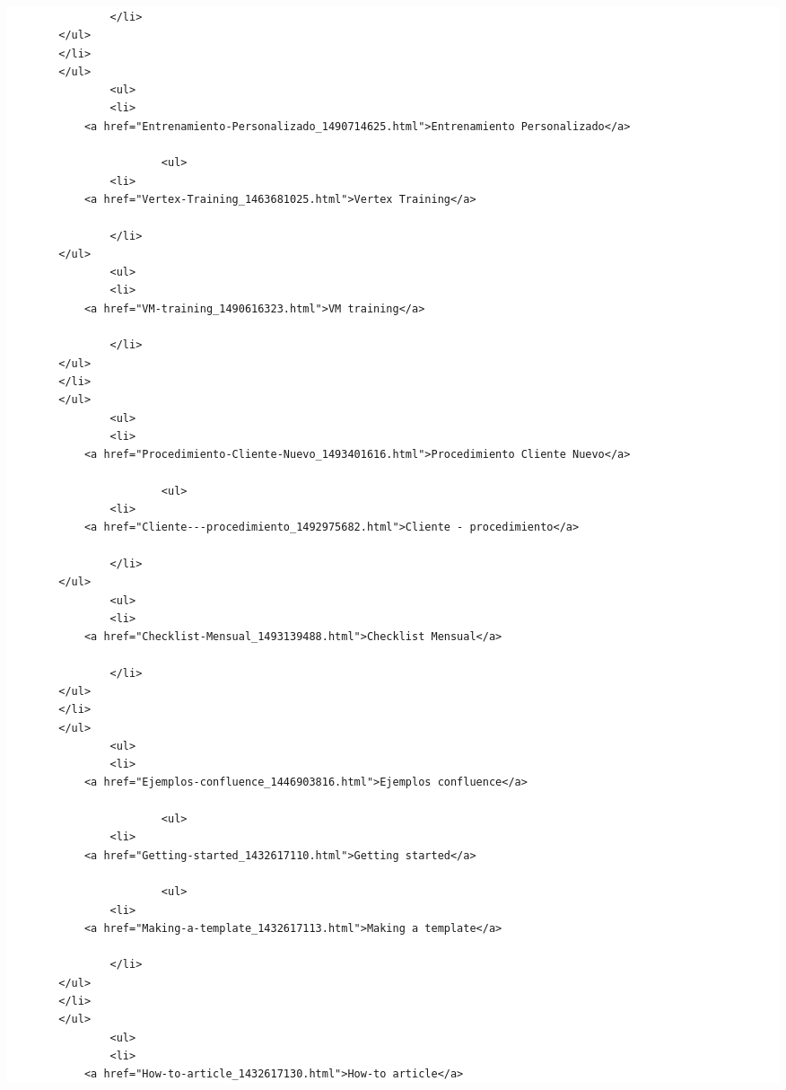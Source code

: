                     </li>
            </ul>
            </li>
            </ul>
                    <ul>
                    <li>
                <a href="Entrenamiento-Personalizado_1490714625.html">Entrenamiento Personalizado</a>

                            <ul>
                    <li>
                <a href="Vertex-Training_1463681025.html">Vertex Training</a>

                    </li>
            </ul>
                    <ul>
                    <li>
                <a href="VM-training_1490616323.html">VM training</a>

                    </li>
            </ul>
            </li>
            </ul>
                    <ul>
                    <li>
                <a href="Procedimiento-Cliente-Nuevo_1493401616.html">Procedimiento Cliente Nuevo</a>

                            <ul>
                    <li>
                <a href="Cliente---procedimiento_1492975682.html">Cliente - procedimiento</a>

                    </li>
            </ul>
                    <ul>
                    <li>
                <a href="Checklist-Mensual_1493139488.html">Checklist Mensual</a>

                    </li>
            </ul>
            </li>
            </ul>
                    <ul>
                    <li>
                <a href="Ejemplos-confluence_1446903816.html">Ejemplos confluence</a>

                            <ul>
                    <li>
                <a href="Getting-started_1432617110.html">Getting started</a>

                            <ul>
                    <li>
                <a href="Making-a-template_1432617113.html">Making a template</a>

                    </li>
            </ul>
            </li>
            </ul>
                    <ul>
                    <li>
                <a href="How-to-article_1432617130.html">How-to article</a>
